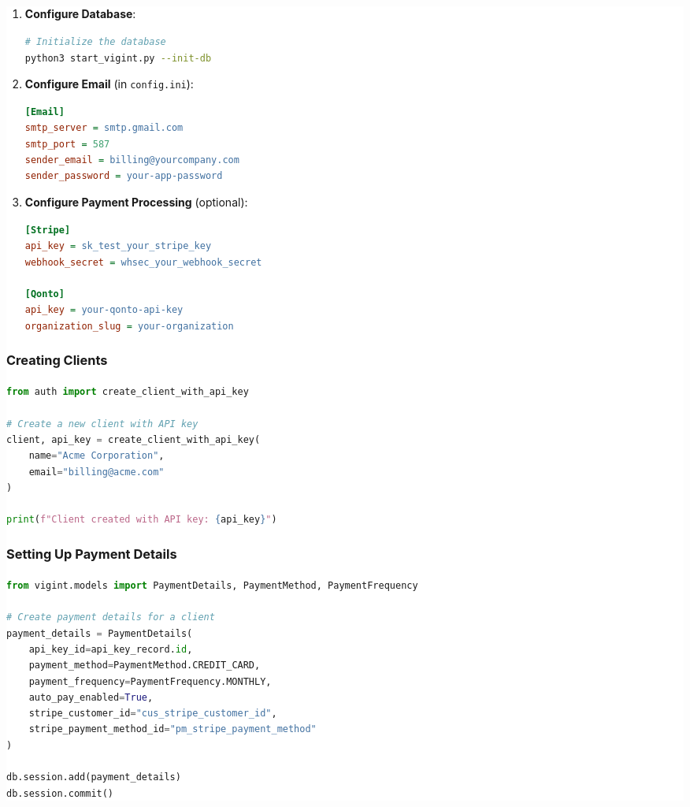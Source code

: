 1. **Configure Database**:
   ```bash
   # Initialize the database
   python3 start_vigint.py --init-db
   ```

2. **Configure Email** (in `config.ini`):
   ```ini
   [Email]
   smtp_server = smtp.gmail.com
   smtp_port = 587
   sender_email = billing@yourcompany.com
   sender_password = your-app-password
   ```

3. **Configure Payment Processing** (optional):
   ```ini
   [Stripe]
   api_key = sk_test_your_stripe_key
   webhook_secret = whsec_your_webhook_secret
   
   [Qonto]
   api_key = your-qonto-api-key
   organization_slug = your-organization
   ```

### Creating Clients

```python
from auth import create_client_with_api_key

# Create a new client with API key
client, api_key = create_client_with_api_key(
    name="Acme Corporation",
    email="billing@acme.com"
)

print(f"Client created with API key: {api_key}")
```

### Setting Up Payment Details

```python
from vigint.models import PaymentDetails, PaymentMethod, PaymentFrequency

# Create payment details for a client
payment_details = PaymentDetails(
    api_key_id=api_key_record.id,
    payment_method=PaymentMethod.CREDIT_CARD,
    payment_frequency=PaymentFrequency.MONTHLY,
    auto_pay_enabled=True,
    stripe_customer_id="cus_stripe_customer_id",
    stripe_payment_method_id="pm_stripe_payment_method"
)

db.session.add(payment_details)
db.session.commit()
```
